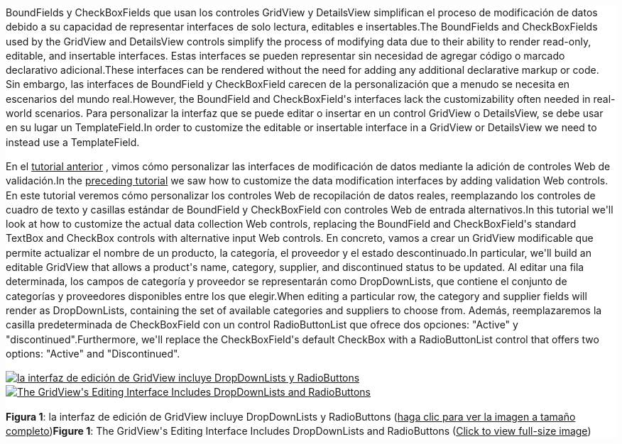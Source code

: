 <span data-ttu-id="9e11d-108">BoundFields y CheckBoxFields que usan los controles GridView y DetailsView simplifican el proceso de modificación de datos debido a su capacidad de representar interfaces de solo lectura, editables e insertables.</span><span class="sxs-lookup"><span data-stu-id="9e11d-108">The BoundFields and CheckBoxFields used by the GridView and DetailsView controls simplify the process of modifying data due to their ability to render read-only, editable, and insertable interfaces.</span></span> <span data-ttu-id="9e11d-109">Estas interfaces se pueden representar sin necesidad de agregar código o marcado declarativo adicional.</span><span class="sxs-lookup"><span data-stu-id="9e11d-109">These interfaces can be rendered without the need for adding any additional declarative markup or code.</span></span> <span data-ttu-id="9e11d-110">Sin embargo, las interfaces de BoundField y CheckBoxField carecen de la personalización que a menudo se necesita en escenarios del mundo real.</span><span class="sxs-lookup"><span data-stu-id="9e11d-110">However, the BoundField and CheckBoxField's interfaces lack the customizability often needed in real-world scenarios.</span></span> <span data-ttu-id="9e11d-111">Para personalizar la interfaz que se puede editar o insertar en un control GridView o DetailsView, se debe usar en su lugar un TemplateField.</span><span class="sxs-lookup"><span data-stu-id="9e11d-111">In order to customize the editable or insertable interface in a GridView or DetailsView we need to instead use a TemplateField.</span></span>

<span data-ttu-id="9e11d-112">En el [tutorial anterior](adding-validation-controls-to-the-editing-and-inserting-interfaces-vb.md) , vimos cómo personalizar las interfaces de modificación de datos mediante la adición de controles Web de validación.</span><span class="sxs-lookup"><span data-stu-id="9e11d-112">In the [preceding tutorial](adding-validation-controls-to-the-editing-and-inserting-interfaces-vb.md) we saw how to customize the data modification interfaces by adding validation Web controls.</span></span> <span data-ttu-id="9e11d-113">En este tutorial veremos cómo personalizar los controles Web de recopilación de datos reales, reemplazando los controles de cuadro de texto y casillas estándar de BoundField y CheckBoxField con controles Web de entrada alternativos.</span><span class="sxs-lookup"><span data-stu-id="9e11d-113">In this tutorial we'll look at how to customize the actual data collection Web controls, replacing the BoundField and CheckBoxField's standard TextBox and CheckBox controls with alternative input Web controls.</span></span> <span data-ttu-id="9e11d-114">En concreto, vamos a crear un GridView modificable que permite actualizar el nombre de un producto, la categoría, el proveedor y el estado descontinuado.</span><span class="sxs-lookup"><span data-stu-id="9e11d-114">In particular, we'll build an editable GridView that allows a product's name, category, supplier, and discontinued status to be updated.</span></span> <span data-ttu-id="9e11d-115">Al editar una fila determinada, los campos de categoría y proveedor se representarán como DropDownLists, que contiene el conjunto de categorías y proveedores disponibles entre los que elegir.</span><span class="sxs-lookup"><span data-stu-id="9e11d-115">When editing a particular row, the category and supplier fields will render as DropDownLists, containing the set of available categories and suppliers to choose from.</span></span> <span data-ttu-id="9e11d-116">Además, reemplazaremos la casilla predeterminada de CheckBoxField con un control RadioButtonList que ofrece dos opciones: "Active" y "discontinued".</span><span class="sxs-lookup"><span data-stu-id="9e11d-116">Furthermore, we'll replace the CheckBoxField's default CheckBox with a RadioButtonList control that offers two options: "Active" and "Discontinued".</span></span>

<span data-ttu-id="9e11d-117">[![la interfaz de edición de GridView incluye DropDownLists y RadioButtons](customizing-the-data-modification-interface-vb/_static/image2.png)](customizing-the-data-modification-interface-vb/_static/image1.png)</span><span class="sxs-lookup"><span data-stu-id="9e11d-117">[![The GridView's Editing Interface Includes DropDownLists and RadioButtons](customizing-the-data-modification-interface-vb/_static/image2.png)](customizing-the-data-modification-interface-vb/_static/image1.png)</span></span>

<span data-ttu-id="9e11d-118">**Figura 1**: la interfaz de edición de GridView incluye DropDownLists y RadioButtons ([haga clic para ver la imagen a tamaño completo](customizing-the-data-modification-interface-vb/_static/image3.png))</span><span class="sxs-lookup"><span data-stu-id="9e11d-118">**Figure 1**: The GridView's Editing Interface Includes DropDownLists and RadioButtons ([Click to view full-size image](customizing-the-data-modification-interface-vb/_static/image3.png))</span></span>
